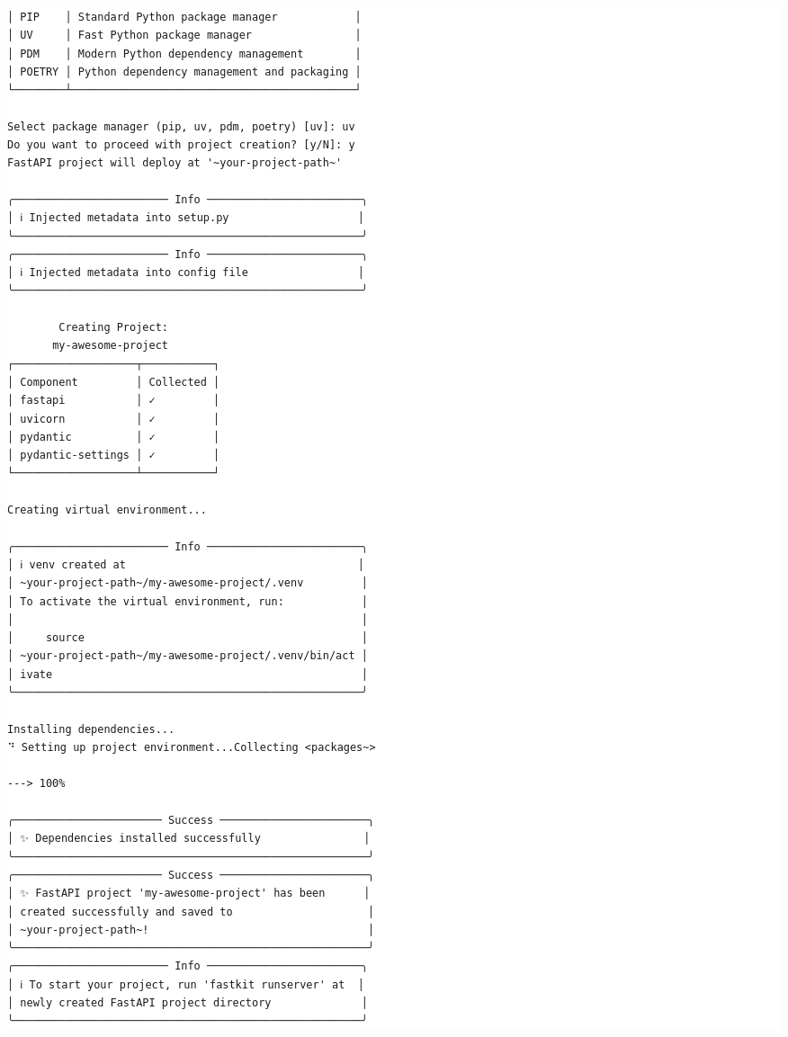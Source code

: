 ```console
│ PIP    │ Standard Python package manager            │
│ UV     │ Fast Python package manager                │
│ PDM    │ Modern Python dependency management        │
│ POETRY │ Python dependency management and packaging │
└────────┴────────────────────────────────────────────┘

Select package manager (pip, uv, pdm, poetry) [uv]: uv
Do you want to proceed with project creation? [y/N]: y
FastAPI project will deploy at '~your-project-path~'

╭──────────────────────── Info ────────────────────────╮
│ ℹ Injected metadata into setup.py                    │
╰──────────────────────────────────────────────────────╯
╭──────────────────────── Info ────────────────────────╮
│ ℹ Injected metadata into config file                 │
╰──────────────────────────────────────────────────────╯

        Creating Project:
       my-awesome-project
┌───────────────────┬───────────┐
│ Component         │ Collected │
│ fastapi           │ ✓         │
│ uvicorn           │ ✓         │
│ pydantic          │ ✓         │
│ pydantic-settings │ ✓         │
└───────────────────┴───────────┘

Creating virtual environment...

╭──────────────────────── Info ────────────────────────╮
│ ℹ venv created at                                    │
│ ~your-project-path~/my-awesome-project/.venv         │
│ To activate the virtual environment, run:            │
│                                                      │
│     source                                           │
│ ~your-project-path~/my-awesome-project/.venv/bin/act │
│ ivate                                                │
╰──────────────────────────────────────────────────────╯

Installing dependencies...
⠙ Setting up project environment...Collecting <packages~>

---> 100%

╭─────────────────────── Success ───────────────────────╮
│ ✨ Dependencies installed successfully                │
╰───────────────────────────────────────────────────────╯
╭─────────────────────── Success ───────────────────────╮
│ ✨ FastAPI project 'my-awesome-project' has been      │
│ created successfully and saved to                     │
│ ~your-project-path~!                                  │
╰───────────────────────────────────────────────────────╯
╭──────────────────────── Info ────────────────────────╮
│ ℹ To start your project, run 'fastkit runserver' at  │
│ newly created FastAPI project directory              │
╰──────────────────────────────────────────────────────╯
```
